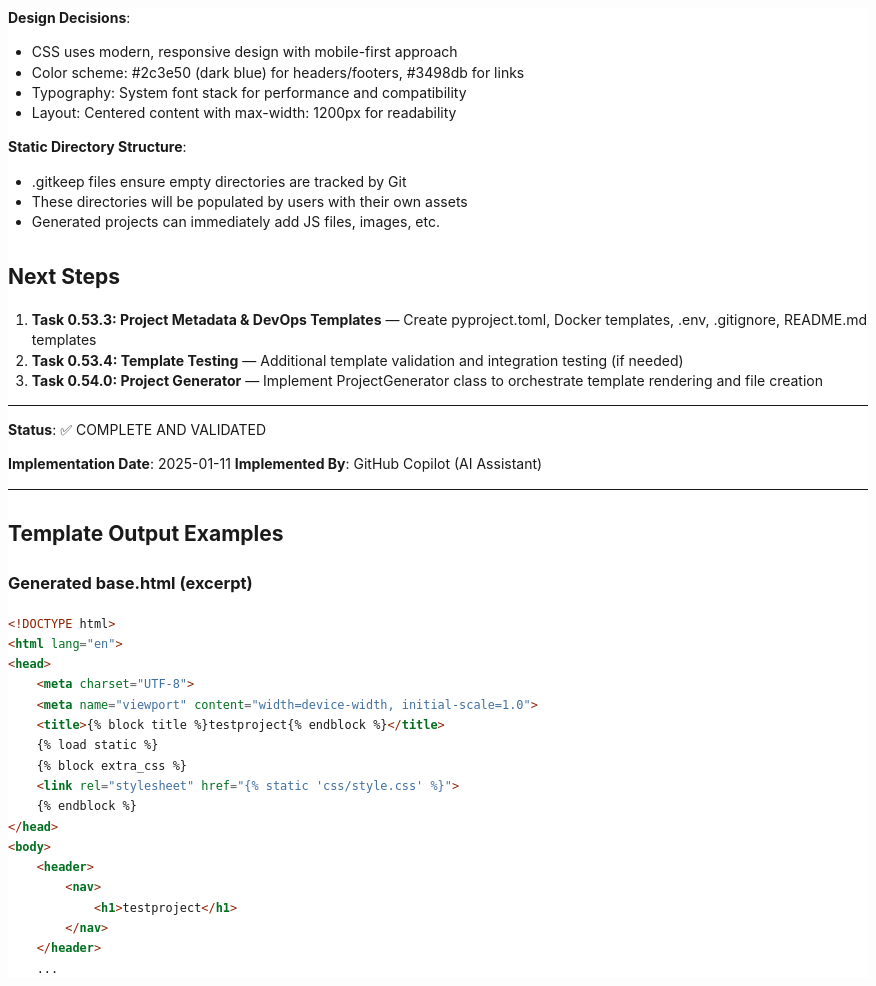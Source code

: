 **Design Decisions**:
- CSS uses modern, responsive design with mobile-first approach
- Color scheme: #2c3e50 (dark blue) for headers/footers, #3498db for links
- Typography: System font stack for performance and compatibility
- Layout: Centered content with max-width: 1200px for readability

**Static Directory Structure**:
- .gitkeep files ensure empty directories are tracked by Git
- These directories will be populated by users with their own assets
- Generated projects can immediately add JS files, images, etc.

## Next Steps

1. **Task 0.53.3: Project Metadata & DevOps Templates** — Create pyproject.toml, Docker templates, .env, .gitignore, README.md templates
2. **Task 0.53.4: Template Testing** — Additional template validation and integration testing (if needed)
3. **Task 0.54.0: Project Generator** — Implement ProjectGenerator class to orchestrate template rendering and file creation

---

**Status**: ✅ COMPLETE AND VALIDATED

**Implementation Date**: 2025-01-11
**Implemented By**: GitHub Copilot (AI Assistant)

---

## Template Output Examples

### Generated base.html (excerpt)
```html
<!DOCTYPE html>
<html lang="en">
<head>
    <meta charset="UTF-8">
    <meta name="viewport" content="width=device-width, initial-scale=1.0">
    <title>{% block title %}testproject{% endblock %}</title>
    {% load static %}
    {% block extra_css %}
    <link rel="stylesheet" href="{% static 'css/style.css' %}">
    {% endblock %}
</head>
<body>
    <header>
        <nav>
            <h1>testproject</h1>
        </nav>
    </header>
    ...
```

